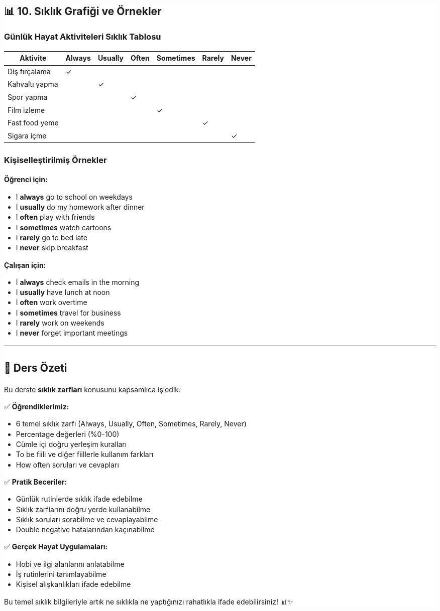 
## 📊 **10. Sıklık Grafiği ve Örnekler**

### **Günlük Hayat Aktiviteleri Sıklık Tablosu**
| Aktivite | Always | Usually | Often | Sometimes | Rarely | Never |
|----------|--------|---------|-------|-----------|--------|-------|
| Diş fırçalama | ✓ | | | | | |
| Kahvaltı yapma | | ✓ | | | | |
| Spor yapma | | | ✓ | | | |
| Film izleme | | | | ✓ | | |
| Fast food yeme | | | | | ✓ | |
| Sigara içme | | | | | | ✓ |

### **Kişiselleştirilmiş Örnekler**
**Öğrenci için:**
- I **always** go to school on weekdays
- I **usually** do my homework after dinner
- I **often** play with friends
- I **sometimes** watch cartoons
- I **rarely** go to bed late
- I **never** skip breakfast

**Çalışan için:**
- I **always** check emails in the morning
- I **usually** have lunch at noon
- I **often** work overtime
- I **sometimes** travel for business
- I **rarely** work on weekends
- I **never** forget important meetings

---

## 🎯 **Ders Özeti**

Bu derste **sıklık zarfları** konusunu kapsamlıca işledik:

✅ **Öğrendiklerimiz:**
- 6 temel sıklık zarfı (Always, Usually, Often, Sometimes, Rarely, Never)
- Percentage değerleri (%0-100)
- Cümle içi doğru yerleşim kuralları
- To be fiili ve diğer fiillerle kullanım farkları
- How often soruları ve cevapları

✅ **Pratik Beceriler:**
- Günlük rutinlerde sıklık ifade edebilme
- Sıklık zarflarını doğru yerde kullanabilme
- Sıklık soruları sorabilme ve cevaplayabilme
- Double negative hatalarından kaçınabilme

✅ **Gerçek Hayat Uygulamaları:**
- Hobi ve ilgi alanlarını anlatabilme
- İş rutinlerini tanımlayabilme
- Kişisel alışkanlıkları ifade edebilme

Bu temel sıklık bilgileriyle artık ne sıklıkla ne yaptığınızı rahatlıkla ifade edebilirsiniz! 📊✨